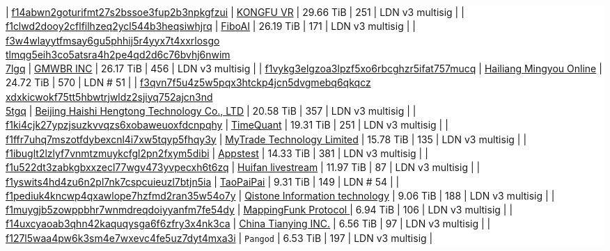 | [f14abwn2goturifmt27s2bssoe3fup2b3npkgfzui](https://filfox.info/en/address/f14abwn2goturifmt27s2bssoe3fup2b3npkgfzui)                                                                                                     | [KONGFU VR](https://github.com/filecoin-project/filecoin-plus-large-datasets/issues/372)                                       |            29.66 TiB |         251 | LDN v3 multisig |
| [f1clwd2dooy2cflfilhzeq2ycl544b3heqsiwhjrq](https://filfox.info/en/address/f1clwd2dooy2cflfilhzeq2ycl544b3heqsiwhjrq)                                                                                                     | [FiboAI](https://github.com/filecoin-project/filecoin-plus-large-datasets/issues/349)                                          |            26.19 TiB |         171 | LDN v3 multisig |
| [f3w4wlayytfmsay6gu5phhij5r4yyx7t4xxrlosgo<br/>tlmqg5eih3co5atsra4h2pe4qd2d6c76bvhj6nwim<br/>7lgq](https://filfox.info/en/address/f3w4wlayytfmsay6gu5phhij5r4yyx7t4xxrlosgotlmqg5eih3co5atsra4h2pe4qd2d6c76bvhj6nwim7lgq) | [GMWBR INC](https://github.com/filecoin-project/filecoin-plus-large-datasets/issues/73)                                        |            26.17 TiB |         456 | LDN v3 multisig |
| [f1vykg3elgzoa3lpzf5xo6rbcghzr5ifat757mucq](https://filfox.info/en/address/f1vykg3elgzoa3lpzf5xo6rbcghzr5ifat757mucq)                                                                                                     | [Hailiang Mingyou Online](https://github.com/filecoin-project/filecoin-plus-large-datasets/issues/51)                          |            24.72 TiB |         570 |        LDN # 51 |
| [f3qvn7f5u4z5w5pqx3htckp4jcn5dvgmebq6qkqcz<br/>xdxkicwokf75tt5hbwtrjwldz2sjiyq752ajcn3nd<br/>5tgq](https://filfox.info/en/address/f3qvn7f5u4z5w5pqx3htckp4jcn5dvgmebq6qkqczxdxkicwokf75tt5hbwtrjwldz2sjiyq752ajcn3nd5tgq) | [Beijing Haishi Hengtong Technology Co\., LTD](https://github.com/filecoin-project/filecoin-plus-large-datasets/issues/66)     |            20.58 TiB |         357 | LDN v3 multisig |
| [f1ki4cjk27ypzjsuzkvvqzs6xobaweuoxfdcnpqhy](https://filfox.info/en/address/f1ki4cjk27ypzjsuzkvvqzs6xobaweuoxfdcnpqhy)                                                                                                     | [TimeQuant](https://github.com/filecoin-project/filecoin-plus-large-datasets/issues/385)                                       |            19.31 TiB |         251 | LDN v3 multisig |
| [f1ffr7uhq7mszotfdybexcnl4i7xw5tqyp5fhqy3y](https://filfox.info/en/address/f1ffr7uhq7mszotfdybexcnl4i7xw5tqyp5fhqy3y)                                                                                                     | [MyTrade Technology Limited](https://github.com/filecoin-project/filecoin-plus-large-datasets/issues/386)                      |            15.78 TiB |         135 | LDN v3 multisig |
| [f1ibuglt2lzlyf7vnmtzmuykcfgl2pn2fxym5dibi](https://filfox.info/en/address/f1ibuglt2lzlyf7vnmtzmuykcfgl2pn2fxym5dibi)                                                                                                     | [Appstest](https://github.com/filecoin-project/filecoin-plus-large-datasets/issues/346)                                        |            14.33 TiB |         381 | LDN v3 multisig |
| [f1u522dt3zabkgbxxzecl77wgv473yvpecxh6t6zq](https://filfox.info/en/address/f1u522dt3zabkgbxxzecl77wgv473yvpecxh6t6zq)                                                                                                     | [Huifan livestream](https://github.com/filecoin-project/filecoin-plus-large-datasets/issues/407)                               |            11.97 TiB |          87 | LDN v3 multisig |
| [f1yswits4hd4zu6n2pl7nk7cspcuieuzl7btjn5ia](https://filfox.info/en/address/f1yswits4hd4zu6n2pl7nk7cspcuieuzl7btjn5ia)                                                                                                     | [TaoPaiPai](https://github.com/filecoin-project/filecoin-plus-large-datasets/issues/54)                                        |             9.31 TiB |         149 |        LDN # 54 |
| [f1pediuk4kncwp4qxawlope7hzfmd2ran35w54o7y](https://filfox.info/en/address/f1pediuk4kncwp4qxawlope7hzfmd2ran35w54o7y)                                                                                                     | [Qistone Information technology](https://github.com/filecoin-project/filecoin-plus-large-datasets/issues/324)                  |             9.06 TiB |         188 | LDN v3 multisig |
| [f1muygjb5zowppbhr7wnmdreqdoiyyanfm7fe54dy](https://filfox.info/en/address/f1muygjb5zowppbhr7wnmdreqdoiyyanfm7fe54dy)                                                                                                     | [MappingFunk Protocol ](https://github.com/filecoin-project/filecoin-plus-large-datasets/issues/374)                           |             6.94 TiB |         106 | LDN v3 multisig |
| [f14uxcyaoab3qhn42kaquqysga6f6zfry3x4nk3ca](https://filfox.info/en/address/f14uxcyaoab3qhn42kaquqysga6f6zfry3x4nk3ca)                                                                                                     | [ China Tianying INC\.](https://github.com/filecoin-project/filecoin-plus-large-datasets/issues/426)                           |             6.56 TiB |          97 | LDN v3 multisig |
| [f127l5waa4pw6k3sm4e7wxevc4fe5uz7dyt4mxa3i](https://filfox.info/en/address/f127l5waa4pw6k3sm4e7wxevc4fe5uz7dyt4mxa3i)                                                                                                     | `Pangod`                                                                                                                       |             6.53 TiB |         197 | LDN v3 multisig |